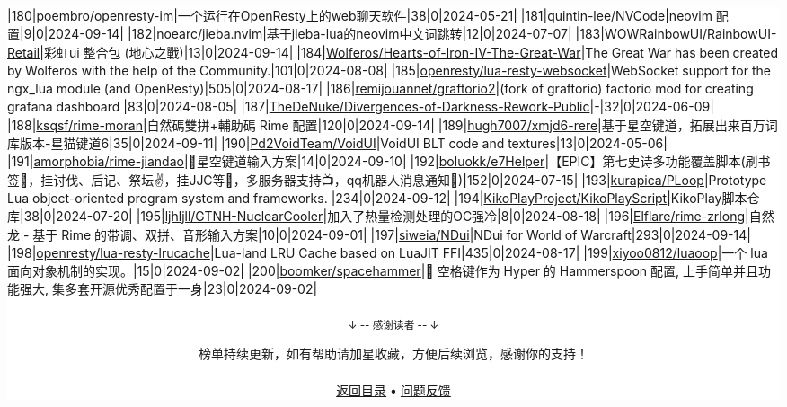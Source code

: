 |180|[poembro/openresty-im](https://github.com/poembro/openresty-im)|一个运行在OpenResty上的web聊天软件|38|0|2024-05-21|
|181|[quintin-lee/NVCode](https://github.com/quintin-lee/NVCode)|neovim 配置|9|0|2024-09-14|
|182|[noearc/jieba.nvim](https://github.com/noearc/jieba.nvim)|基于jieba-lua的neovim中文词跳转|12|0|2024-07-07|
|183|[WOWRainbowUI/RainbowUI-Retail](https://github.com/WOWRainbowUI/RainbowUI-Retail)|彩虹ui 整合包 (地心之戰)|13|0|2024-09-14|
|184|[Wolferos/Hearts-of-Iron-IV-The-Great-War](https://github.com/Wolferos/Hearts-of-Iron-IV-The-Great-War)|The Great War has been created by Wolferos with the help of the Community.|101|0|2024-08-08|
|185|[openresty/lua-resty-websocket](https://github.com/openresty/lua-resty-websocket)|WebSocket support for the ngx_lua module (and OpenResty)|505|0|2024-08-17|
|186|[remijouannet/graftorio2](https://github.com/remijouannet/graftorio2)|(fork of graftorio) factorio mod for creating grafana dashboard |83|0|2024-08-05|
|187|[TheDeNuke/Divergences-of-Darkness-Rework-Public](https://github.com/TheDeNuke/Divergences-of-Darkness-Rework-Public)|-|32|0|2024-06-09|
|188|[ksqsf/rime-moran](https://github.com/ksqsf/rime-moran)|自然碼雙拼+輔助碼 Rime 配置|120|0|2024-09-14|
|189|[hugh7007/xmjd6-rere](https://github.com/hugh7007/xmjd6-rere)|基于星空键道，拓展出来百万词库版本-星猫键道6|35|0|2024-09-11|
|190|[Pd2VoidTeam/VoidUI](https://github.com/Pd2VoidTeam/VoidUI)|VoidUI BLT code and textures|13|0|2024-05-06|
|191|[amorphobia/rime-jiandao](https://github.com/amorphobia/rime-jiandao)|🌟️星空键道输入方案|14|0|2024-09-10|
|192|[boluokk/e7Helper](https://github.com/boluokk/e7Helper)|【EPIC】第七史诗多功能覆盖脚本(刷书签🍃，挂讨伐、后记、祭坛✌️，挂JJC等📛，多服务器支持📺，qq机器人消息通知📩)|152|0|2024-07-15|
|193|[kurapica/PLoop](https://github.com/kurapica/PLoop)|Prototype Lua object-oriented program system and frameworks. |234|0|2024-09-12|
|194|[KikoPlayProject/KikoPlayScript](https://github.com/KikoPlayProject/KikoPlayScript)|KikoPlay脚本仓库|38|0|2024-07-20|
|195|[ljhljll/GTNH-NuclearCooler](https://github.com/ljhljll/GTNH-NuclearCooler)|加入了热量检测处理的OC强冷|8|0|2024-08-18|
|196|[Elflare/rime-zrlong](https://github.com/Elflare/rime-zrlong)|自然龙 - 基于 Rime 的带调、双拼、音形输入方案|10|0|2024-09-01|
|197|[siweia/NDui](https://github.com/siweia/NDui)|NDui for World of Warcraft|293|0|2024-09-14|
|198|[openresty/lua-resty-lrucache](https://github.com/openresty/lua-resty-lrucache)|Lua-land LRU Cache based on LuaJIT FFI|435|0|2024-08-17|
|199|[xiyoo0812/luaoop](https://github.com/xiyoo0812/luaoop)|一个 lua 面向对象机制的实现。|15|0|2024-09-02|
|200|[boomker/spacehammer](https://github.com/boomker/spacehammer)|🚀 空格键作为 Hyper 的 Hammerspoon 配置, 上手简单并且功能强大, 集多套开源优秀配置于一身|23|0|2024-09-02|

<div align="center">
    <p><sub>↓ -- 感谢读者 -- ↓</sub></p>
    榜单持续更新，如有帮助请加星收藏，方便后续浏览，感谢你的支持！
</div>

<br/>

<div align="center"><a href="https://github.com/GrowingGit/GitHub-Chinese-Top-Charts#github中文排行榜">返回目录</a> • <a href="/content/docs/feedback.md">问题反馈</a></div>
